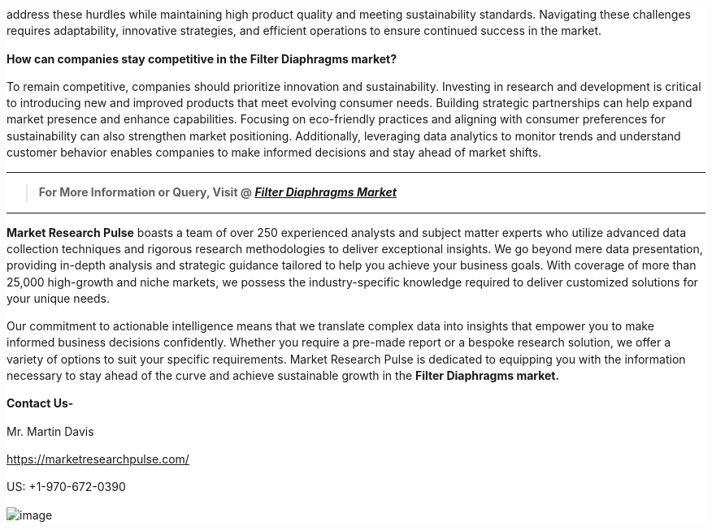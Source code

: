 address these hurdles while maintaining high product quality and meeting sustainability standards. Navigating these challenges requires adaptability, innovative strategies, and efficient operations to ensure continued success in the market.</p><p><strong>How can companies stay competitive in the Filter Diaphragms market?</strong></p><p>To remain competitive, companies should prioritize innovation and sustainability. Investing in research and development is critical to introducing new and improved products that meet evolving consumer needs. Building strategic partnerships can help expand market presence and enhance capabilities. Focusing on eco-friendly practices and aligning with consumer preferences for sustainability can also strengthen market positioning. Additionally, leveraging data analytics to monitor trends and understand customer behavior enables companies to make informed decisions and stay ahead of market shifts.</p><hr /><blockquote><p><strong>For More Information or Query, Visit @&nbsp;<em><a href="https://marketresearchpulse.com/report/132699/filter-diaphragms-market?utm_source=Linkedin&utm_medium=0115">Filter Diaphragms Market</a></em></strong></p></blockquote><hr /><p><strong>Market Research Pulse</strong> boasts a team of over 250 experienced analysts and subject matter experts who utilize advanced data collection techniques and rigorous research methodologies to deliver exceptional insights. We go beyond mere data presentation, providing in-depth analysis and strategic guidance tailored to help you achieve your business goals. With coverage of more than 25,000 high-growth and niche markets, we possess the industry-specific knowledge required to deliver customized solutions for your unique needs.</p><p>Our commitment to actionable intelligence means that we translate complex data into insights that empower you to make informed business decisions confidently. Whether you require a pre-made report or a bespoke research solution, we offer a variety of options to suit your specific requirements. Market Research Pulse is dedicated to equipping you with the information necessary to stay ahead of the curve and achieve sustainable growth in the <strong>Filter Diaphragms market.</strong></p><p><strong>Contact Us-</strong></p><p>Mr. Martin Davis</p><p>https://marketresearchpulse.com/</p><p>US: +1-970-672-0390</p>
![image](https://github.com/user-attachments/assets/b4053e86-cd0f-4d07-ae39-7187f092cc88)
